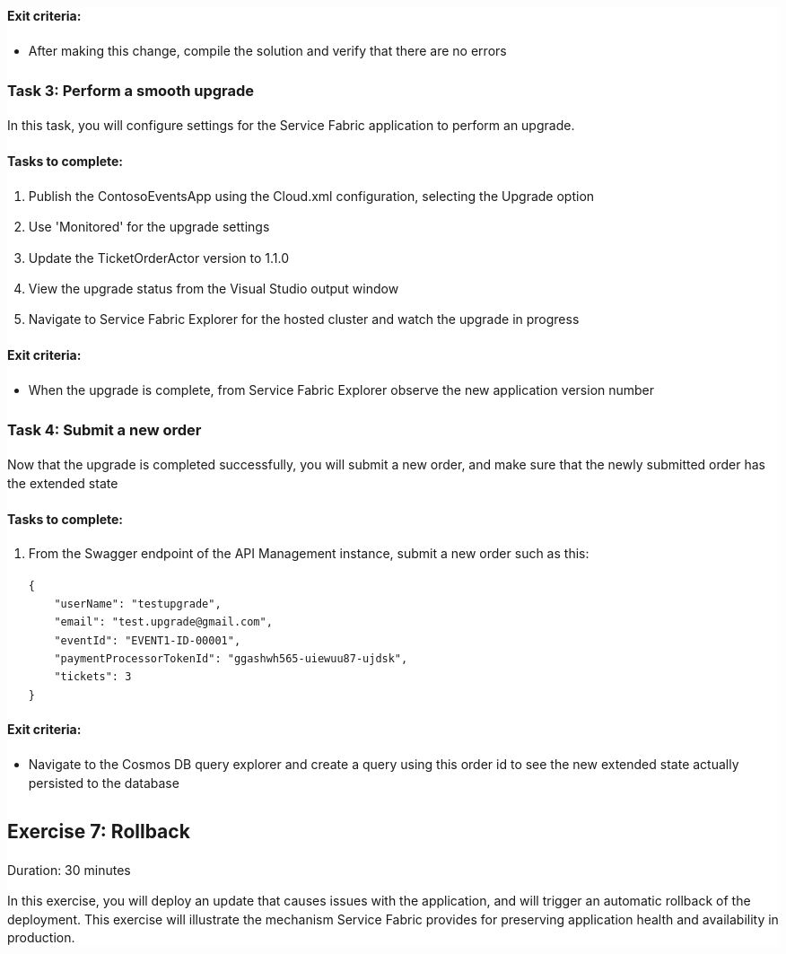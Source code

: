 #### Exit criteria:

-  After making this change, compile the solution and verify that there are no errors

### Task 3: Perform a smooth upgrade

In this task, you will configure settings for the Service Fabric application to perform an upgrade.

#### Tasks to complete:

1.  Publish the ContosoEventsApp using the Cloud.xml configuration, selecting the Upgrade option

2.  Use 'Monitored' for the upgrade settings

3.  Update the TicketOrderActor version to 1.1.0

4.  View the upgrade status from the Visual Studio output window

5.  Navigate to Service Fabric Explorer for the hosted cluster and watch the upgrade in progress

#### Exit criteria:

-  When the upgrade is complete, from Service Fabric Explorer observe the new application version number

### Task 4: Submit a new order

Now that the upgrade is completed successfully, you will submit a new order, and make sure that the newly submitted order has the extended state

#### Tasks to complete:

1.  From the Swagger endpoint of the API Management instance, submit a new order such as this:

    ```
    {
        "userName": "testupgrade",
        "email": "test.upgrade@gmail.com",
        "eventId": "EVENT1-ID-00001",
        "paymentProcessorTokenId": "ggashwh565-uiewuu87-ujdsk",
        "tickets": 3
    }
    ```

#### Exit criteria:

-  Navigate to the Cosmos DB query explorer and create a query using this order id to see the new extended state actually persisted to the database

## Exercise 7: Rollback

Duration: 30 minutes

In this exercise, you will deploy an update that causes issues with the application, and will trigger an automatic rollback of the deployment. This exercise will illustrate the mechanism Service Fabric provides for preserving application health and availability in production.
